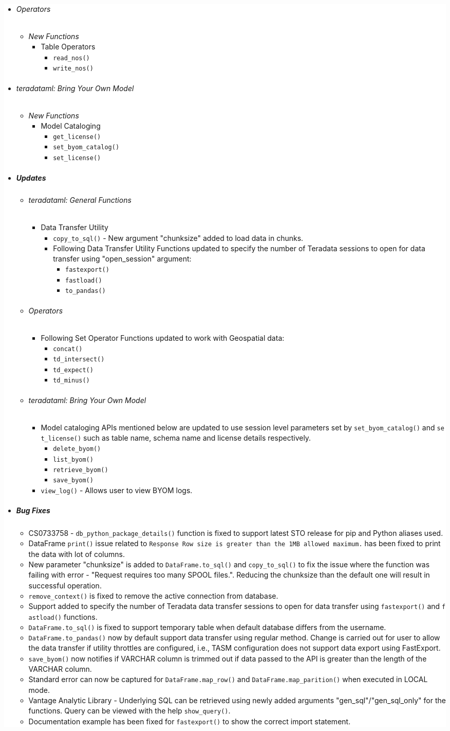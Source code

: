   * ###### Operators
    * _New Functions_
      * Table Operators
        * `read_nos()`
        * `write_nos()`
  
  * ###### teradataml: Bring Your Own Model
    * _New Functions_
      * Model Cataloging
        * `get_license()`
        * `set_byom_catalog()`
        * `set_license()`
  
* ##### Updates
    * ###### teradataml: General Functions
      * Data Transfer Utility
        * `copy_to_sql()` - New argument "chunksize" added to load data in chunks.
        * Following Data Transfer Utility Functions updated to specify the number of Teradata sessions to open for data transfer using "open_session" argument:
          * `fastexport()`
          * `fastload()`
          * `to_pandas()`
  
    * ###### Operators
      * Following Set Operator Functions updated to work with Geospatial data:
        * `concat()`
        * `td_intersect()`
        * `td_expect()`
        * `td_minus()`

    * ###### teradataml: Bring Your Own Model
      * Model cataloging APIs mentioned below are updated to use session level parameters set by `set_byom_catalog()` and `set_license()` such as table name, schema name and license details respectively.
        * `delete_byom()`
        * `list_byom()`
        * `retrieve_byom()`
        * `save_byom()`
      * `view_log()` - Allows user to view BYOM logs.
  
* ##### Bug Fixes
  * CS0733758 - `db_python_package_details()` function is fixed to support latest STO release for pip and Python aliases used.
  * DataFrame `print()` issue related to `Response Row size is greater than the 1MB allowed maximum.` has been fixed to print the data with lot of columns.
  * New parameter "chunksize" is added to `DataFrame.to_sql()` and `copy_to_sql()` to fix the issue where the function was failing with error - "Request requires too many SPOOL files.". Reducing the chunksize than the default one will result in successful operation.
  * `remove_context()` is fixed to remove the active connection from database.
  * Support added to specify the number of Teradata data transfer sessions to open for data transfer using `fastexport()` and `fastload()` functions.
  * `DataFrame.to_sql()` is fixed to support temporary table when default database differs from the username. 
  * `DataFrame.to_pandas()` now by default support data transfer using regular method. Change is carried out for user to allow the data transfer if utility throttles are configured, i.e., TASM configuration does not support data export using FastExport.
  * `save_byom()` now notifies if VARCHAR column is trimmed out if data passed to the API is greater than the length of the VARCHAR column.
  * Standard error can now be captured for `DataFrame.map_row()` and `DataFrame.map_parition()` when executed in LOCAL mode.
  * Vantage Analytic Library - Underlying SQL can be retrieved using newly added arguments "gen_sql"/"gen_sql_only" for the functions. Query can be viewed with the help `show_query()`.
  * Documentation example has been fixed for `fastexport()` to show the correct import statement.
  